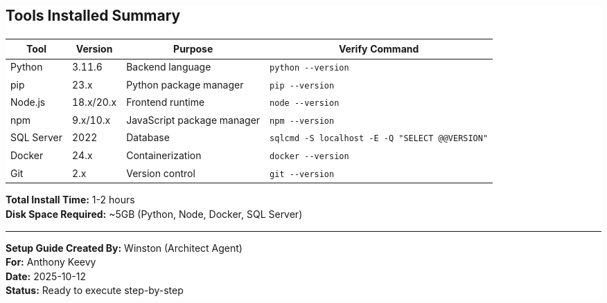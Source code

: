 
## Tools Installed Summary

| Tool | Version | Purpose | Verify Command |
|------|---------|---------|----------------|
| Python | 3.11.6 | Backend language | `python --version` |
| pip | 23.x | Python package manager | `pip --version` |
| Node.js | 18.x/20.x | Frontend runtime | `node --version` |
| npm | 9.x/10.x | JavaScript package manager | `npm --version` |
| SQL Server | 2022 | Database | `sqlcmd -S localhost -E -Q "SELECT @@VERSION"` |
| Docker | 24.x | Containerization | `docker --version` |
| Git | 2.x | Version control | `git --version` |

**Total Install Time:** 1-2 hours  
**Disk Space Required:** ~5GB (Python, Node, Docker, SQL Server)

---

**Setup Guide Created By:** Winston (Architect Agent)  
**For:** Anthony Keevy  
**Date:** 2025-10-12  
**Status:** Ready to execute step-by-step


